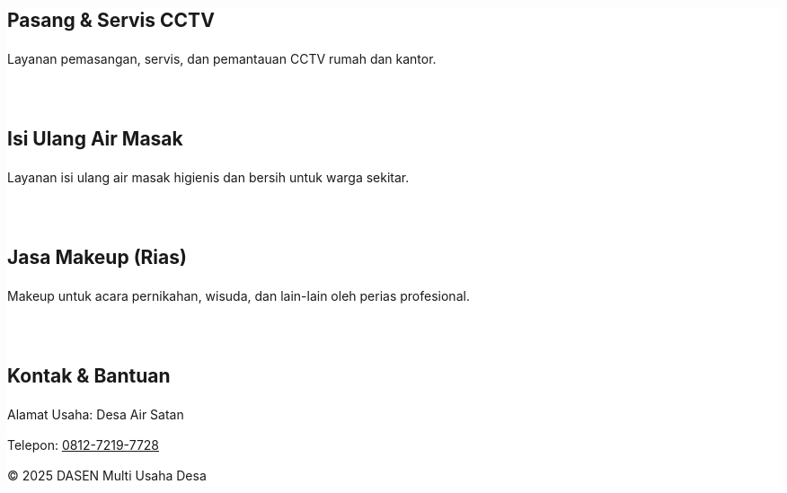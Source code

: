   <section id="cctv">
    <h2>Pasang & Servis CCTV</h2>
    <p>Layanan pemasangan, servis, dan pemantauan CCTV rumah dan kantor.</p>
    <div class="galeri">
      <img src="https://via.placeholder.com/800x400?text=Instalasi+CCTV" alt="">
      <img src="https://via.placeholder.com/800x400?text=Teknisi+CCTV+di+Lapangan" alt="">
      <img src="https://via.placeholder.com/800x400?text=Monitor+Pemantauan" alt="">
    </div>
  </section>

  <section id="air">
    <h2>Isi Ulang Air Masak</h2>
    <p>Layanan isi ulang air masak higienis dan bersih untuk warga sekitar.</p>
    <div class="galeri">
      <img src="https://via.placeholder.com/800x400?text=Depot+Air" alt="">
    </div>
  </section>

  <section id="makeup">
    <h2>Jasa Makeup (Rias)</h2>
    <p>Makeup untuk acara pernikahan, wisuda, dan lain-lain oleh perias profesional.</p>
    <div class="galeri">
      <img src="https://via.placeholder.com/800x400?text=Makeup+Client" alt="">
    </div>
  </section>

  <section id="kontak">
    <h2>Kontak & Bantuan</h2>
    <p>Alamat Usaha: Desa Air Satan</p>
    <p>Telepon: <a href="https://wa.me/6281272197728">0812-7219-7728</a></p>
  </section>

  <footer>
    &copy; 2025 DASEN Multi Usaha Desa
  </footer>

  <script>
    function handleForm(form) {
      const nama = document.getElementById('nama').value;
      const alamat = document.getElementById('alamat').value;
      const lokasi = document.getElementById('lokasi').value;
      const wa = document.getElementById('wa').value;
      const paket = document.getElementById('paket').value;
      const message = `Halo, saya ingin daftar internet:\nNama: ${nama}\nAlamat: ${alamat}\nLokasi: ${lokasi}\nNo. WA: ${wa}\nPaket: ${paket}`;
      const waLink = `https://wa.me/6281272197728?text=${encodeURIComponent(message)}`;
      window.open(waLink, '_blank');
      return false;
    }

    function tampilkan(id, event) {
      document.querySelectorAll('section').forEach(s => s.classList.remove('active'));
      document.getElementById(id).classList.add('active');
      document.querySelectorAll('nav button').forEach(b => b.classList.remove('active'));
      if (event && event.target) {
        event.target.classList.add('active');
      }
    }
  </script>
</body>
</html>
